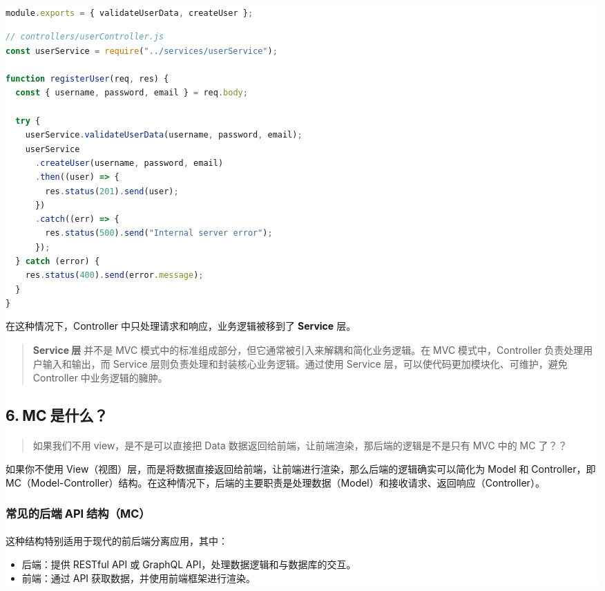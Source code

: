 ```javascript
module.exports = { validateUserData, createUser };
```

```javascript
// controllers/userController.js
const userService = require("../services/userService");

function registerUser(req, res) {
  const { username, password, email } = req.body;

  try {
    userService.validateUserData(username, password, email);
    userService
      .createUser(username, password, email)
      .then((user) => {
        res.status(201).send(user);
      })
      .catch((err) => {
        res.status(500).send("Internal server error");
      });
  } catch (error) {
    res.status(400).send(error.message);
  }
}
```

在这种情况下，Controller 中只处理请求和响应，业务逻辑被移到了 **Service** 层。

> **Service 层** 并不是 MVC 模式中的标准组成部分，但它通常被引入来解耦和简化业务逻辑。在 MVC 模式中，Controller 负责处理用户输入和输出，而 Service 层则负责处理和封装核心业务逻辑。通过使用 Service 层，可以使代码更加模块化、可维护，避免 Controller 中业务逻辑的臃肿。

## 6. MC 是什么？

> 如果我们不用 view，是不是可以直接把 Data 数据返回给前端，让前端渲染，那后端的逻辑是不是只有 MVC 中的 MC 了？？

如果你不使用 View（视图）层，而是将数据直接返回给前端，让前端进行渲染，那么后端的逻辑确实可以简化为 Model 和 Controller，即 MC（Model-Controller）结构。在这种情况下，后端的主要职责是处理数据（Model）和接收请求、返回响应（Controller）。

### 常见的后端 API 结构（MC）

这种结构特别适用于现代的前后端分离应用，其中：

- 后端：提供 RESTful API 或 GraphQL API，处理数据逻辑和与数据库的交互。
- 前端：通过 API 获取数据，并使用前端框架进行渲染。

